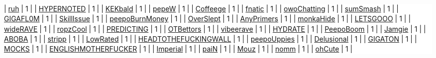 | [ruh](https://7tv.app/emotes/01GRZR50FR0001BYFR1F8C8SEV)                                                                                            | 1     |
| [HYPERNOTED](https://7tv.app/emotes/01FCHC2WB00009035XEZ39B2WF)                                                                                     | 1     |
| [KEKbald](https://7tv.app/emotes/01F7KQNZK0000CTPV83KM3HHKJ)                                                                                        | 1     |
| [pepeW](https://7tv.app/emotes/01GB9XMSPG00098BZVD7GKTW1Z)                                                                                          | 1     |
| [Coffeege](https://7tv.app/emotes/01FDZ5PR7R0000ZAYMTFJ6N7H4)                                                                                       | 1     |
| [fnatic](https://7tv.app/emotes/01GBTN2JYG000CFDH7XER3DVZW)                                                                                         | 1     |
| [owoChatting](https://7tv.app/emotes/01H4P19Q400001Q6MZ0PDZ3ES3)                                                                                    | 1     |
| [sumSmash](https://7tv.app/emotes/01EZPHJ86R000C438200A44F1S)                                                                                       | 1     |
| [GIGAFL0M](https://7tv.app/emotes/01H93NPNQR00025D2FEX32RDRY)                                                                                       | 1     |
| [SkillIssue](https://7tv.app/emotes/01GSTZ3E08000F54AV8GPAGMNP)                                                                                     | 1     |
| [peepoBurnMoney](https://7tv.app/emotes/01H295PH7R00080K50KTZJ9TXJ)                                                                                 | 1     |
| [OverSlept](https://7tv.app/emotes/01GQNAJJ9800082KV4WJT882VX)                                                                                      | 1     |
| [AnyPrimers](https://7tv.app/emotes/01GK7WZCDG00038S12A0X2HBH0)                                                                                     | 1     |
| [monkaHide](https://7tv.app/emotes/01HBJDX670000ECTPKPBM89SP5)                                                                                      | 1     |
| [LETSGOOO](https://7tv.app/emotes/01F7HHEMHR000EMPHK5YSZVM79)                                                                                       | 1     |
| [wideRAVE](https://7tv.app/emotes/01G7J7HK7R000C5DHX3RQKWBHW)                                                                                       | 1     |
| [ropzCool](https://7tv.app/emotes/01H0X4WR1R00047GN16BFCRDS5)                                                                                       | 1     |
| [PREDICTING](https://7tv.app/emotes/01H76BWY1G000D5MEEVZJ1K9ZE)                                                                                     | 1     |
| [OTBettors](https://7tv.app/emotes/01GSE0W42R000BJEXD3CBW0AJP)                                                                                      | 1     |
| [vibeerave](https://7tv.app/emotes/01H69WS5NG0006CDKVS2E9A02J)                                                                                      | 1     |
| [HYDRATE](https://7tv.app/emotes/01GDGK0S58000CF58E0FY6XT15)                                                                                        | 1     |
| [PeepoBoom](https://7tv.app/emotes/01FAZESMA8000C0Z8TR69GBV1Q)                                                                                      | 1     |
| [Jamgie](https://7tv.app/emotes/01GAJBNT780004XAVG6P7AZAK2)                                                                                         | 1     |
| [ABOBA](https://7tv.app/emotes/01HAZ9VXPG0005HE0A9M4Z1YQ6)                                                                                          | 1     |
| [stripp](https://7tv.app/emotes/01H2HG08HR00032QRGD5YJ130M)                                                                                         | 1     |
| [LowRated](https://7tv.app/emotes/01HPJT4XA0000D7CDG3FWMSARG)                                                                                       | 1     |
| [HEADTOTHEFUCKINGWALL](https://7tv.app/emotes/01F6MSRFX00007XB7578H0B7H5)                                                                           | 1     |
| [peepoUppies](https://7tv.app/emotes/01GWTYQ120000FBRG7QHAEAM5N)                                                                                    | 1     |
| [Delusional](https://7tv.app/emotes/01H1M30Z100005DBYT6M85RC4X)                                                                                     | 1     |
| [GIGATON](https://7tv.app/emotes/01G63V1S5G000688QMW90DN85K)                                                                                        | 1     |
| [MOCKS](https://7tv.app/emotes/01F6W61A68000B9JE0KMM9TMX6)                                                                                          | 1     |
| [ENGLISHMOTHERFUCKER](https://7tv.app/emotes/01FVG09H700005SJS4EEBPCZ4E)                                                                            | 1     |
| [Imperial](https://7tv.app/emotes/01G0FC4MC80006W1K5VGCN0SYD)                                                                                       | 1     |
| [paiN](https://7tv.app/emotes/01G0D3Z520000BNDCWZMDRQCH1)                                                                                           | 1     |
| [Mouz](https://7tv.app/emotes/01GE00DKB80003VD8ACNQBE664)                                                                                           | 1     |
| [nomm](https://7tv.app/emotes/01GYJEHDCR000FQ4GSSD7H5ZCQ)                                                                                           | 1     |
| [ohCute](https://7tv.app/emotes/01HSEQPYE8000A6C0AM9PT4SJ5)                                                                                         | 1     |